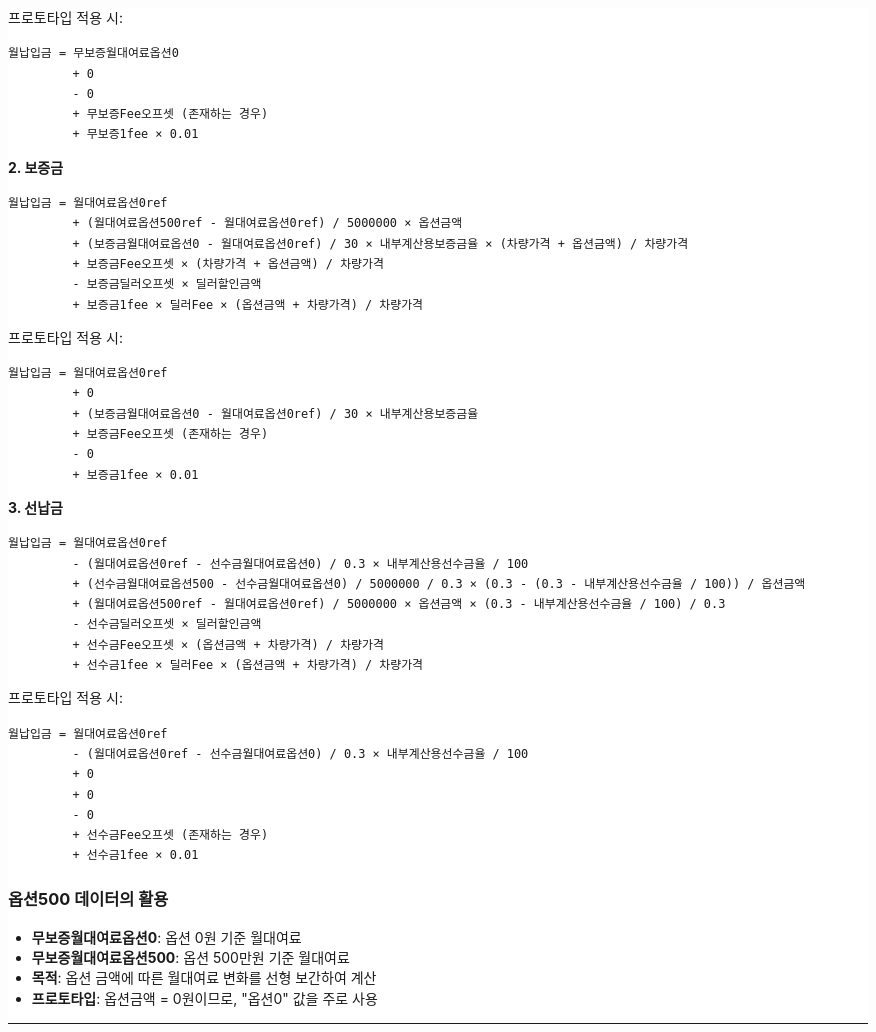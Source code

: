 프로토타입 적용 시:
```
월납입금 = 무보증월대여료옵션0
         + 0
         - 0
         + 무보증Fee오프셋 (존재하는 경우)
         + 무보증1fee × 0.01
```

**2. 보증금**
```
월납입금 = 월대여료옵션0ref
         + (월대여료옵션500ref - 월대여료옵션0ref) / 5000000 × 옵션금액
         + (보증금월대여료옵션0 - 월대여료옵션0ref) / 30 × 내부계산용보증금율 × (차량가격 + 옵션금액) / 차량가격
         + 보증금Fee오프셋 × (차량가격 + 옵션금액) / 차량가격
         - 보증금딜러오프셋 × 딜러할인금액
         + 보증금1fee × 딜러Fee × (옵션금액 + 차량가격) / 차량가격
```

프로토타입 적용 시:
```
월납입금 = 월대여료옵션0ref
         + 0
         + (보증금월대여료옵션0 - 월대여료옵션0ref) / 30 × 내부계산용보증금율
         + 보증금Fee오프셋 (존재하는 경우)
         - 0
         + 보증금1fee × 0.01
```

**3. 선납금**
```
월납입금 = 월대여료옵션0ref
         - (월대여료옵션0ref - 선수금월대여료옵션0) / 0.3 × 내부계산용선수금율 / 100
         + (선수금월대여료옵션500 - 선수금월대여료옵션0) / 5000000 / 0.3 × (0.3 - (0.3 - 내부계산용선수금율 / 100)) / 옵션금액
         + (월대여료옵션500ref - 월대여료옵션0ref) / 5000000 × 옵션금액 × (0.3 - 내부계산용선수금율 / 100) / 0.3
         - 선수금딜러오프셋 × 딜러할인금액
         + 선수금Fee오프셋 × (옵션금액 + 차량가격) / 차량가격
         + 선수금1fee × 딜러Fee × (옵션금액 + 차량가격) / 차량가격
```

프로토타입 적용 시:
```
월납입금 = 월대여료옵션0ref
         - (월대여료옵션0ref - 선수금월대여료옵션0) / 0.3 × 내부계산용선수금율 / 100
         + 0
         + 0
         - 0
         + 선수금Fee오프셋 (존재하는 경우)
         + 선수금1fee × 0.01
```

### 옵션500 데이터의 활용

- **무보증월대여료옵션0**: 옵션 0원 기준 월대여료
- **무보증월대여료옵션500**: 옵션 500만원 기준 월대여료
- **목적**: 옵션 금액에 따른 월대여료 변화를 선형 보간하여 계산
- **프로토타입**: 옵션금액 = 0원이므로, "옵션0" 값을 주로 사용

---